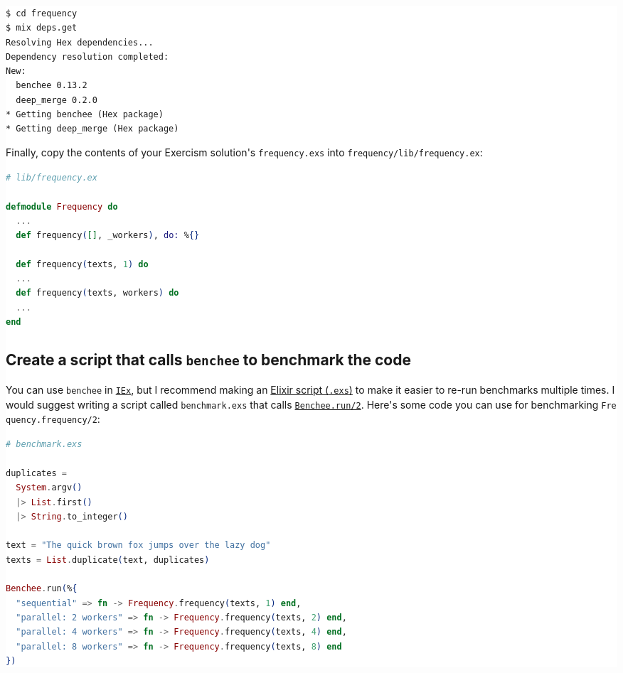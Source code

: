```shell
$ cd frequency
$ mix deps.get
Resolving Hex dependencies...
Dependency resolution completed:
New:
  benchee 0.13.2
  deep_merge 0.2.0
* Getting benchee (Hex package)
* Getting deep_merge (Hex package)
```

Finally, copy the contents of your Exercism solution's `frequency.exs` into `frequency/lib/frequency.ex`:

```elixir
# lib/frequency.ex

defmodule Frequency do
  ...
  def frequency([], _workers), do: %{}

  def frequency(texts, 1) do
  ...
  def frequency(texts, workers) do
  ...
end
```

## Create a script that calls `benchee` to benchmark the code

You can use `benchee` in [`IEx`](https://hexdocs.pm/iex/IEx.html), but I recommend making an [Elixir script (`.exs`)](https://elixir-lang.org/getting-started/introduction.html#running-scripts) to make it easier to re-run benchmarks multiple times. I would suggest writing a script called `benchmark.exs` that calls [`Benchee.run/2`](https://hexdocs.pm/benchee/Benchee.html#run/2). Here's some code you can use for benchmarking `Frequency.frequency/2`:

```elixir
# benchmark.exs

duplicates =
  System.argv()
  |> List.first()
  |> String.to_integer()

text = "The quick brown fox jumps over the lazy dog"
texts = List.duplicate(text, duplicates)

Benchee.run(%{
  "sequential" => fn -> Frequency.frequency(texts, 1) end,
  "parallel: 2 workers" => fn -> Frequency.frequency(texts, 2) end,
  "parallel: 4 workers" => fn -> Frequency.frequency(texts, 4) end,
  "parallel: 8 workers" => fn -> Frequency.frequency(texts, 8) end
})
```
